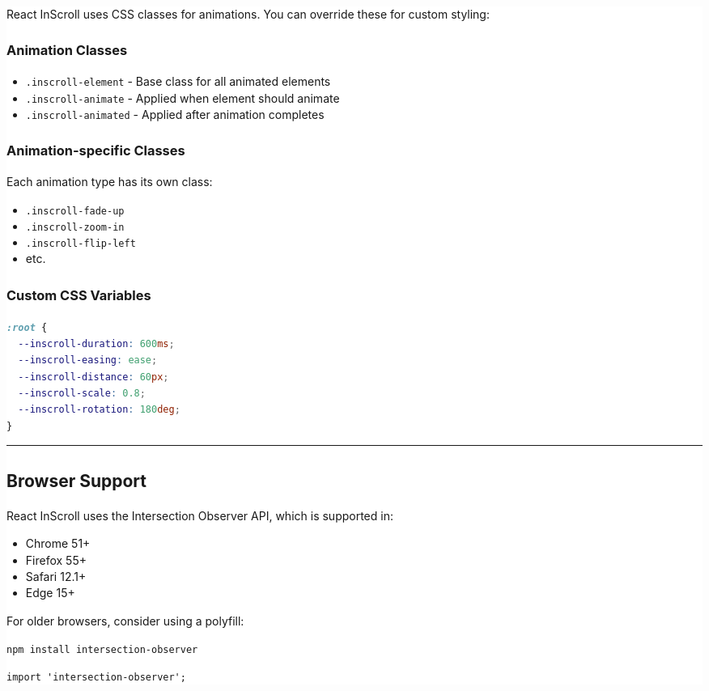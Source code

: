 React InScroll uses CSS classes for animations. You can override these for custom styling:

### Animation Classes

- `.inscroll-element` - Base class for all animated elements
- `.inscroll-animate` - Applied when element should animate
- `.inscroll-animated` - Applied after animation completes

### Animation-specific Classes

Each animation type has its own class:
- `.inscroll-fade-up`
- `.inscroll-zoom-in`
- `.inscroll-flip-left`
- etc.

### Custom CSS Variables

```css
:root {
  --inscroll-duration: 600ms;
  --inscroll-easing: ease;
  --inscroll-distance: 60px;
  --inscroll-scale: 0.8;
  --inscroll-rotation: 180deg;
}
```

---

## Browser Support

React InScroll uses the Intersection Observer API, which is supported in:

- Chrome 51+
- Firefox 55+
- Safari 12.1+
- Edge 15+

For older browsers, consider using a polyfill:

```bash
npm install intersection-observer
```

```tsx
import 'intersection-observer';
```
